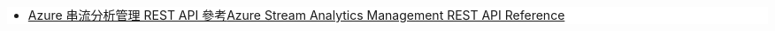 * [<span data-ttu-id="b835e-295">Azure 串流分析管理 REST API 參考</span><span class="sxs-lookup"><span data-stu-id="b835e-295">Azure Stream Analytics Management REST API Reference</span></span>](https://msdn.microsoft.com/library/azure/dn835031.aspx)


[stream.analytics.developer.guide]: ../stream-analytics-developer-guide.md
[stream.analytics.scale.jobs]: stream-analytics-scale-jobs.md
[stream.analytics.introduction]: stream-analytics-introduction.md
[stream.analytics.get.started]: stream-analytics-real-time-fraud-detection.md
[stream.analytics.query.language.reference]: http://go.microsoft.com/fwlink/?LinkID=513299
[stream.analytics.rest.api.reference]: http://go.microsoft.com/fwlink/?LinkId=517301
